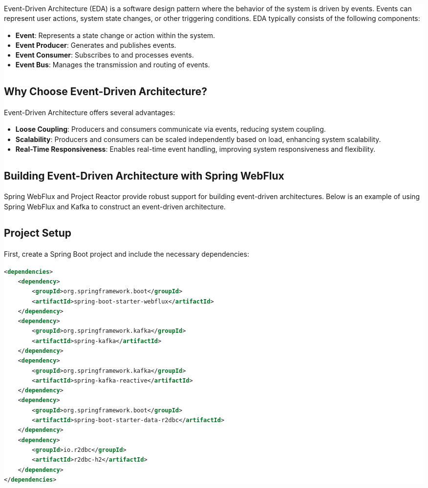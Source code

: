 Event-Driven Architecture (EDA) is a software design pattern where the behavior of the system is driven by events. Events can represent user actions, system state changes, or other triggering conditions. EDA typically consists of the following components:

- **Event**: Represents a state change or action within the system.
- **Event Producer**: Generates and publishes events.
- **Event Consumer**: Subscribes to and processes events.
- **Event Bus**: Manages the transmission and routing of events.

<a name="why-choose-event-driven-architecture"></a>
## Why Choose Event-Driven Architecture?

Event-Driven Architecture offers several advantages:

- **Loose Coupling**: Producers and consumers communicate via events, reducing system coupling.
- **Scalability**: Producers and consumers can be scaled independently based on load, enhancing system scalability.
- **Real-Time Responsiveness**: Enables real-time event handling, improving system responsiveness and flexibility.

<a name="building-event-driven-architecture-with-spring-webflux"></a>
## Building Event-Driven Architecture with Spring WebFlux

Spring WebFlux and Project Reactor provide robust support for building event-driven architectures. Below is an example of using Spring WebFlux and Kafka to construct an event-driven architecture.

<a name="project-setup"></a>
## Project Setup

First, create a Spring Boot project and include the necessary dependencies:

```xml
<dependencies>
    <dependency>
        <groupId>org.springframework.boot</groupId>
        <artifactId>spring-boot-starter-webflux</artifactId>
    </dependency>
    <dependency>
        <groupId>org.springframework.kafka</groupId>
        <artifactId>spring-kafka</artifactId>
    </dependency>
    <dependency>
        <groupId>org.springframework.kafka</groupId>
        <artifactId>spring-kafka-reactive</artifactId>
    </dependency>
    <dependency>
        <groupId>org.springframework.boot</groupId>
        <artifactId>spring-boot-starter-data-r2dbc</artifactId>
    </dependency>
    <dependency>
        <groupId>io.r2dbc</groupId>
        <artifactId>r2dbc-h2</artifactId>
    </dependency>
</dependencies>
```
